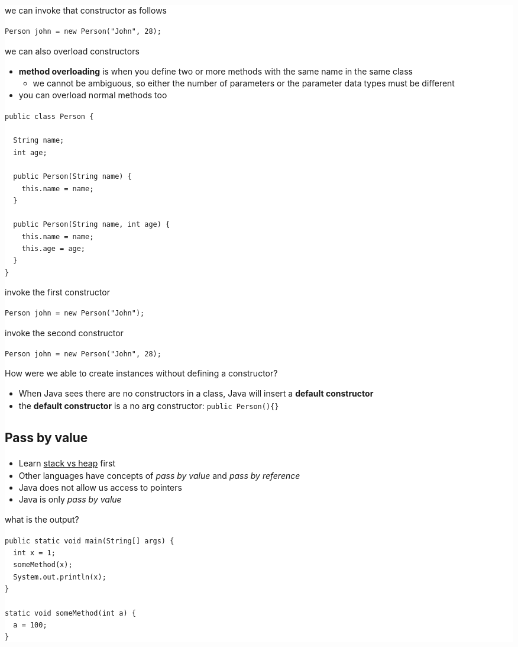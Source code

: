 we can invoke that constructor as follows

```
Person john = new Person("John", 28);
```

we can also overload constructors
* **method overloading** is when you define two or more methods with the same name in the same class
  * we cannot be ambiguous, so either the number of parameters or the parameter data types must be different
* you can overload normal methods too  

```
public class Person {

  String name;
  int age;

  public Person(String name) {
    this.name = name;
  }

  public Person(String name, int age) {
    this.name = name;
    this.age = age;
  }  
}
```

invoke the first constructor

```
Person john = new Person("John");
```

invoke the second constructor

```
Person john = new Person("John", 28);
```

How were we able to create instances without defining a constructor?
* When Java sees there are no constructors in a class, Java will insert a **default constructor**
* the **default constructor** is a no arg constructor: `public Person(){}`

## Pass by value
* Learn [stack vs heap](stack-vs-heap.md) first
* Other languages have concepts of *pass by value* and *pass by reference*
* Java does not allow us access to pointers
* Java is only *pass by value*

what is the output?

```
public static void main(String[] args) {
  int x = 1;
  someMethod(x);
  System.out.println(x);
}

static void someMethod(int a) {
  a = 100;
}
```
